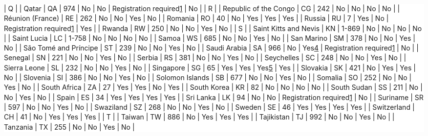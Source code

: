 | Q | 
| Qatar | QA | 974 | No | No | Registration required[1](#sms-support-note-1) | No | 
| R | 
| Republic of the Congo | CG | 242 | No | No | No | No | 
| Réunion \(France\) | RE | 262 | No | No | Yes | No | 
| Romania | RO | 40 | No | Yes | Yes | Yes | 
| Russia | RU | 7 | Yes | No | Registration required[1](#sms-support-note-1) | Yes | 
| Rwanda | RW | 250 | No | No | Yes | No | 
| S | 
| Saint Kitts and Nevis | KN | 1\-869 | No | No | No | No | 
| Saint Lucia | LC | 1\-758 | No | No | No | No | 
| Samoa | WS | 685 | No | No | Yes | No | 
| San Marino | SM | 378 | No | No | Yes | No | 
| São Tomé and Príncipe | ST | 239 | No | No | Yes | No | 
| Saudi Arabia | SA | 966 | No | Yes[4](#sms-support-note-4) | Registration required[1](#sms-support-note-1)  | No | 
| Senegal | SN | 221 | No | No | Yes | No | 
| Serbia | RS | 381 | No | No | Yes | No | 
| Seychelles | SC | 248 | No | No | Yes | No | 
| Sierra Leone | SL | 232 | No | No | Yes | No | 
| Singapore | SG | 65 | Yes | Yes | Yes[5](#sms-support-note-5) | Yes | 
| Slovakia | SK | 421 | No | Yes | Yes | No | 
| Slovenia | SI | 386 | No | No | Yes | No | 
| Solomon Islands | SB | 677 | No | No | Yes | No | 
| Somalia | SO | 252 | No | No | Yes | No | 
| South Africa | ZA | 27 | Yes | Yes | No | Yes | 
| South Korea | KR | 82 | No | No | No | No | 
| South Sudan | SS | 211 | No | No | Yes | No | 
| Spain | ES | 34 | Yes | Yes | Yes | Yes | 
| Sri Lanka | LK | 94 | No | No | Registration required[1](#sms-support-note-1)  | No | 
| Suriname | SR | 597 | No | No | Yes | No | 
| Swaziland | SZ | 268 | No | No | Yes | No | 
| Sweden | SE | 46 | Yes | Yes | Yes | Yes | 
| Switzerland | CH | 41 | No | Yes | Yes | Yes | 
| T | 
| Taiwan | TW | 886 | No | Yes | Yes | Yes | 
| Tajikistan | TJ | 992 | No | No | Yes | No | 
| Tanzania | TX | 255 | No | No | Yes | No | 